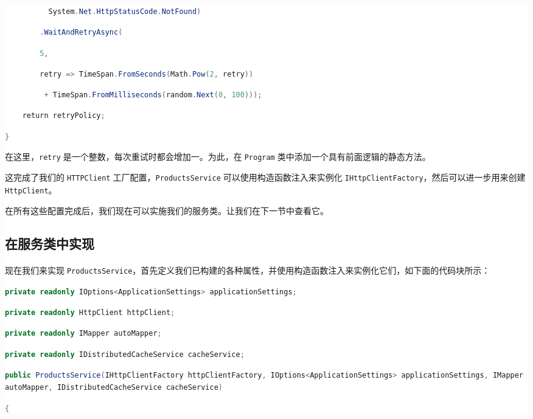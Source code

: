 ```cs
          System.Net.HttpStatusCode.NotFound)
```

```cs
        .WaitAndRetryAsync(
```

```cs
        5,
```

```cs
        retry => TimeSpan.FromSeconds(Math.Pow(2, retry))
```

```cs
         + TimeSpan.FromMilliseconds(random.Next(0, 100)));
```

```cs
    return retryPolicy;
```

```cs
}
```

在这里，`retry` 是一个整数，每次重试时都会增加一。为此，在 `Program` 类中添加一个具有前面逻辑的静态方法。

这完成了我们的 `HTTPClient` 工厂配置，`ProductsService` 可以使用构造函数注入来实例化 `IHttpClientFactory`，然后可以进一步用来创建 `HttpClient`。

在所有这些配置完成后，我们现在可以实施我们的服务类。让我们在下一节中查看它。

## 在服务类中实现

现在我们来实现 `ProductsService`，首先定义我们已构建的各种属性，并使用构造函数注入来实例化它们，如下面的代码块所示：

```cs
private readonly IOptions<ApplicationSettings> applicationSettings;
```

```cs
private readonly HttpClient httpClient;
```

```cs
private readonly IMapper autoMapper;
```

```cs
private readonly IDistributedCacheService cacheService;
```

```cs
public ProductsService(IHttpClientFactory httpClientFactory, IOptions<ApplicationSettings> applicationSettings, IMapper autoMapper, IDistributedCacheService cacheService)
```

```cs
{
```
